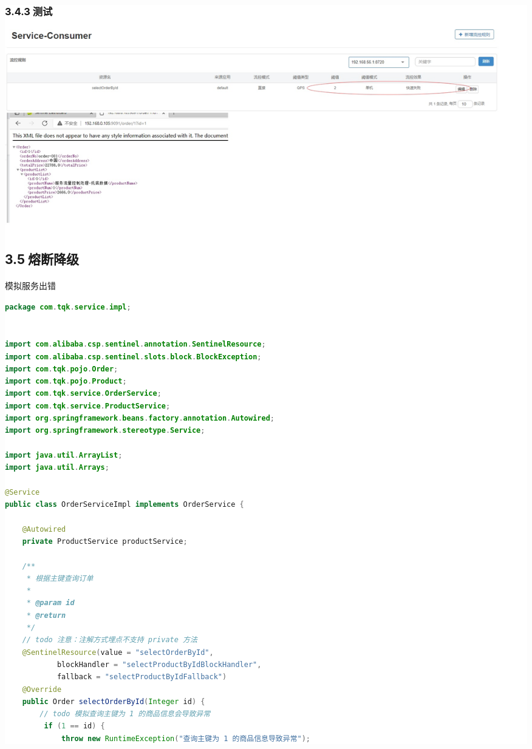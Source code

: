 
### 3.4.3  测试

<a data-fancybox title=" Sentinel" href="./image/Sentinel10.jpg">![Sentinel](./image/Sentinel10.jpg)</a>



## 3.5 熔断降级

模拟服务出错

```java
package com.tqk.service.impl;


import com.alibaba.csp.sentinel.annotation.SentinelResource;
import com.alibaba.csp.sentinel.slots.block.BlockException;
import com.tqk.pojo.Order;
import com.tqk.pojo.Product;
import com.tqk.service.OrderService;
import com.tqk.service.ProductService;
import org.springframework.beans.factory.annotation.Autowired;
import org.springframework.stereotype.Service;

import java.util.ArrayList;
import java.util.Arrays;

@Service
public class OrderServiceImpl implements OrderService {

    @Autowired
    private ProductService productService;

    /**
     * 根据主键查询订单
     *
     * @param id
     * @return
     */
    // todo 注意：注解方式埋点不支持 private 方法
    @SentinelResource(value = "selectOrderById",
            blockHandler = "selectProductByIdBlockHandler",
            fallback = "selectProductByIdFallback")
    @Override
    public Order selectOrderById(Integer id) {
        // todo 模拟查询主键为 1 的商品信息会导致异常
         if (1 == id) {
             throw new RuntimeException("查询主键为 1 的商品信息导致异常");
```
